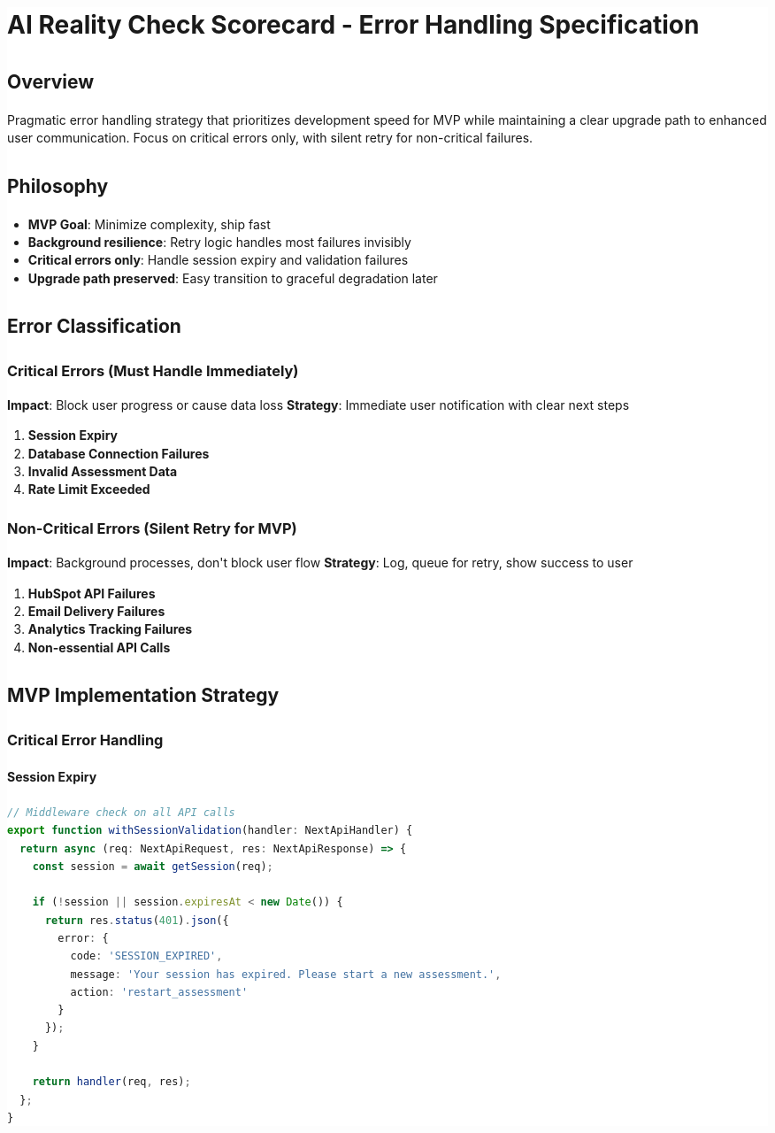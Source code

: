 # AI Reality Check Scorecard - Error Handling Specification

## Overview
Pragmatic error handling strategy that prioritizes development speed for MVP while maintaining a clear upgrade path to enhanced user communication. Focus on critical errors only, with silent retry for non-critical failures.

## Philosophy
- **MVP Goal**: Minimize complexity, ship fast
- **Background resilience**: Retry logic handles most failures invisibly
- **Critical errors only**: Handle session expiry and validation failures
- **Upgrade path preserved**: Easy transition to graceful degradation later

## Error Classification

### Critical Errors (Must Handle Immediately)
**Impact**: Block user progress or cause data loss
**Strategy**: Immediate user notification with clear next steps

1. **Session Expiry**
2. **Database Connection Failures**
3. **Invalid Assessment Data**
4. **Rate Limit Exceeded**

### Non-Critical Errors (Silent Retry for MVP)
**Impact**: Background processes, don't block user flow
**Strategy**: Log, queue for retry, show success to user

1. **HubSpot API Failures**
2. **Email Delivery Failures**
3. **Analytics Tracking Failures**
4. **Non-essential API Calls**

## MVP Implementation Strategy

### Critical Error Handling

#### Session Expiry
```typescript
// Middleware check on all API calls
export function withSessionValidation(handler: NextApiHandler) {
  return async (req: NextApiRequest, res: NextApiResponse) => {
    const session = await getSession(req);
    
    if (!session || session.expiresAt < new Date()) {
      return res.status(401).json({
        error: {
          code: 'SESSION_EXPIRED',
          message: 'Your session has expired. Please start a new assessment.',
          action: 'restart_assessment'
        }
      });
    }
    
    return handler(req, res);
  };
}
```
